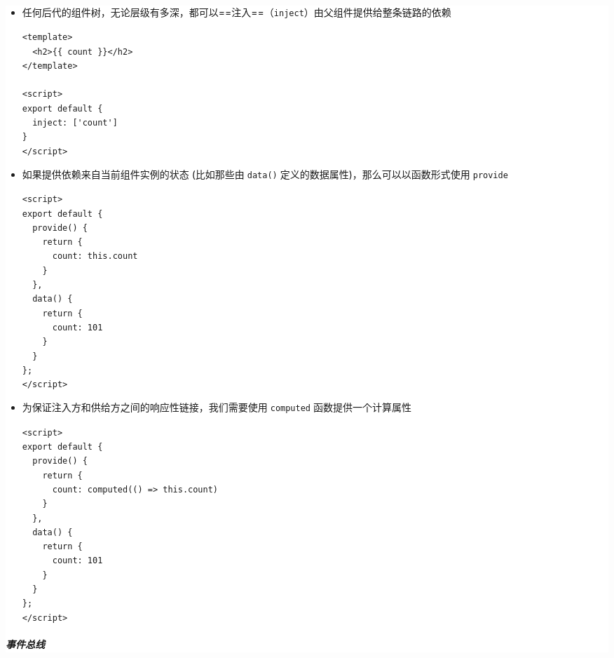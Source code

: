   - 任何后代的组件树，无论层级有多深，都可以==注入==（`inject`）由父组件提供给整条链路的依赖

    ```vue
    <template>
      <h2>{{ count }}</h2>
    </template>
    
    <script>
    export default {
      inject: ['count']
    }
    </script>
    ```

- 如果提供依赖来自当前组件实例的状态 (比如那些由 `data()` 定义的数据属性)，那么可以以函数形式使用 `provide`

  ```vue
  <script>
  export default {
    provide() {
      return {
        count: this.count
      }
    },
    data() {
      return {
        count: 101
      }
    }
  };
  </script>

- 为保证注入方和供给方之间的响应性链接，我们需要使用 `computed` 函数提供一个计算属性

  ```vue
  <script>
  export default {
    provide() {
      return {
        count: computed(() => this.count)
      }
    },
    data() {
      return {
        count: 101
      }
    }
  };
  </script>
  ```

  

##### 事件总线
